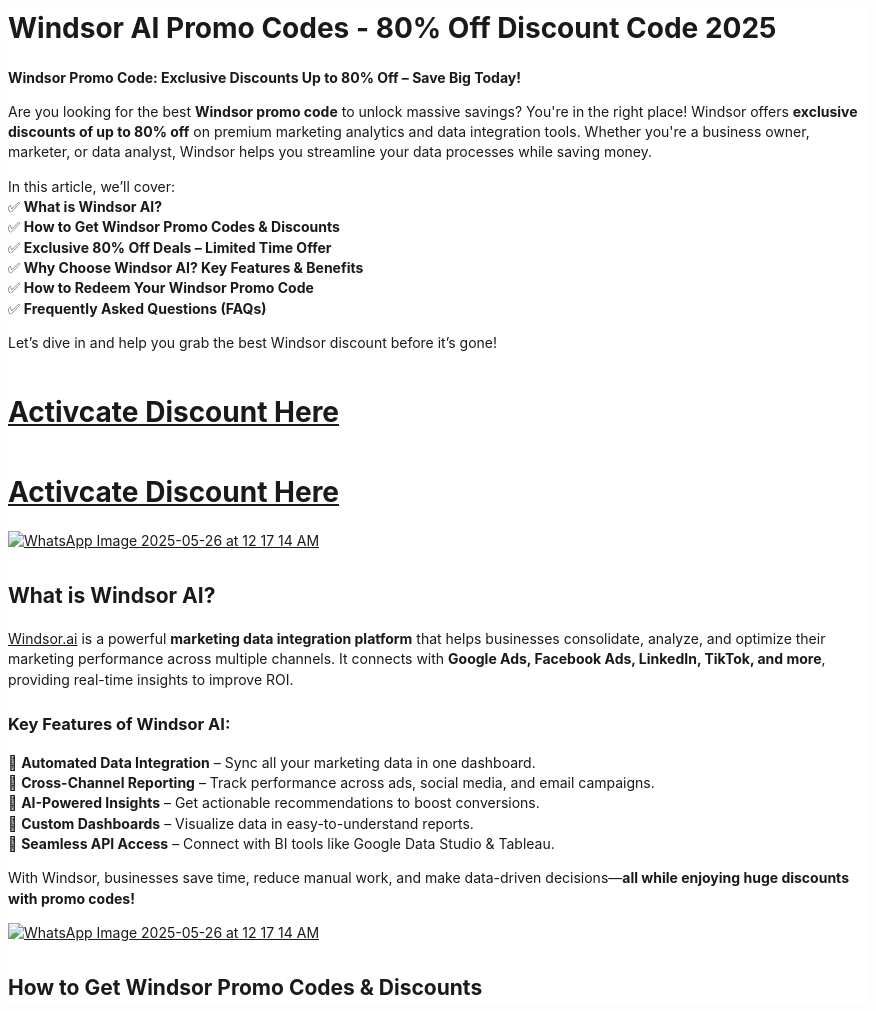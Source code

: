 # Windsor AI Promo Codes - 80% Off Discount Code  2025
**Windsor Promo Code: Exclusive Discounts Up to 80% Off – Save Big Today!**  

Are you looking for the best **Windsor promo code** to unlock massive savings? You're in the right place! Windsor offers **exclusive discounts of up to 80% off** on premium marketing analytics and data integration tools. Whether you're a business owner, marketer, or data analyst, Windsor helps you streamline your data processes while saving money.  

In this article, we’ll cover:  
✅ **What is Windsor AI?**  
✅ **How to Get Windsor Promo Codes & Discounts**  
✅ **Exclusive 80% Off Deals – Limited Time Offer**  
✅ **Why Choose Windsor AI? Key Features & Benefits**  
✅ **How to Redeem Your Windsor Promo Code**  
✅ **Frequently Asked Questions (FAQs)**  

Let’s dive in and help you grab the best Windsor discount before it’s gone!  

# [Activcate Discount Here](https://www.windsor.ai/?fpr=malik41)
# [Activcate Discount Here](https://www.windsor.ai/?fpr=malik41)
[![WhatsApp Image 2025-05-26 at 12 17 14 AM](https://github.com/user-attachments/assets/c07328d7-2335-48f1-902a-0096aa650f1d)
](https://www.windsor.ai/?fpr=malik41)
## **What is Windsor AI?**  

[Windsor.ai](https://www.windsor.ai/?fpr=malik41) is a powerful **marketing data integration platform** that helps businesses consolidate, analyze, and optimize their marketing performance across multiple channels. It connects with **Google Ads, Facebook Ads, LinkedIn, TikTok, and more**, providing real-time insights to improve ROI.  

### **Key Features of Windsor AI:**  
🔹 **Automated Data Integration** – Sync all your marketing data in one dashboard.  
🔹 **Cross-Channel Reporting** – Track performance across ads, social media, and email campaigns.  
🔹 **AI-Powered Insights** – Get actionable recommendations to boost conversions.  
🔹 **Custom Dashboards** – Visualize data in easy-to-understand reports.  
🔹 **Seamless API Access** – Connect with BI tools like Google Data Studio & Tableau.  

With Windsor, businesses save time, reduce manual work, and make data-driven decisions—**all while enjoying huge discounts with promo codes!**  

 [![WhatsApp Image 2025-05-26 at 12 17 14 AM](https://github.com/user-attachments/assets/c07328d7-2335-48f1-902a-0096aa650f1d)
](https://www.windsor.ai/?fpr=malik41) 

## **How to Get Windsor Promo Codes & Discounts**  
